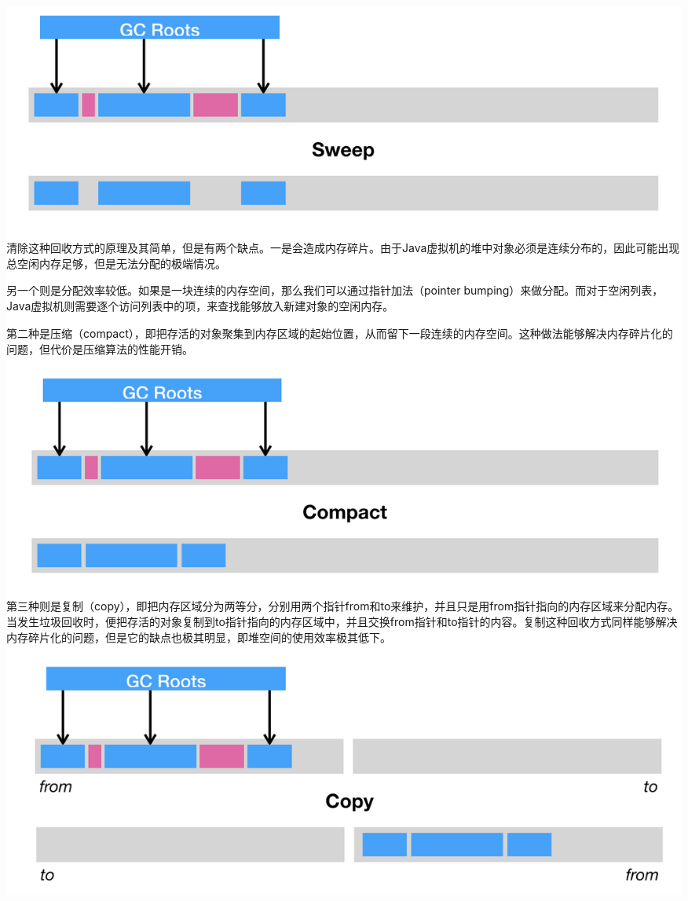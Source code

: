 ![](<11 _ 垃圾回收（上）.resource/f225126be24826658ca5a899fcff5003.png>)

清除这种回收方式的原理及其简单，但是有两个缺点。一是会造成内存碎片。由于Java虚拟机的堆中对象必须是连续分布的，因此可能出现总空闲内存足够，但是无法分配的极端情况。

另一个则是分配效率较低。如果是一块连续的内存空间，那么我们可以通过指针加法（pointer bumping）来做分配。而对于空闲列表，Java虚拟机则需要逐个访问列表中的项，来查找能够放入新建对象的空闲内存。

第二种是压缩（compact），即把存活的对象聚集到内存区域的起始位置，从而留下一段连续的内存空间。这种做法能够解决内存碎片化的问题，但代价是压缩算法的性能开销。

![](<11 _ 垃圾回收（上）.resource/415ee8e4aef12ff076b42e41660dad39.png>)

第三种则是复制（copy），即把内存区域分为两等分，分别用两个指针from和to来维护，并且只是用from指针指向的内存区域来分配内存。当发生垃圾回收时，便把存活的对象复制到to指针指向的内存区域中，并且交换from指针和to指针的内容。复制这种回收方式同样能够解决内存碎片化的问题，但是它的缺点也极其明显，即堆空间的使用效率极其低下。

![](<11 _ 垃圾回收（上）.resource/4749cad235deb1542d4ca3b232ebf261.png>)
